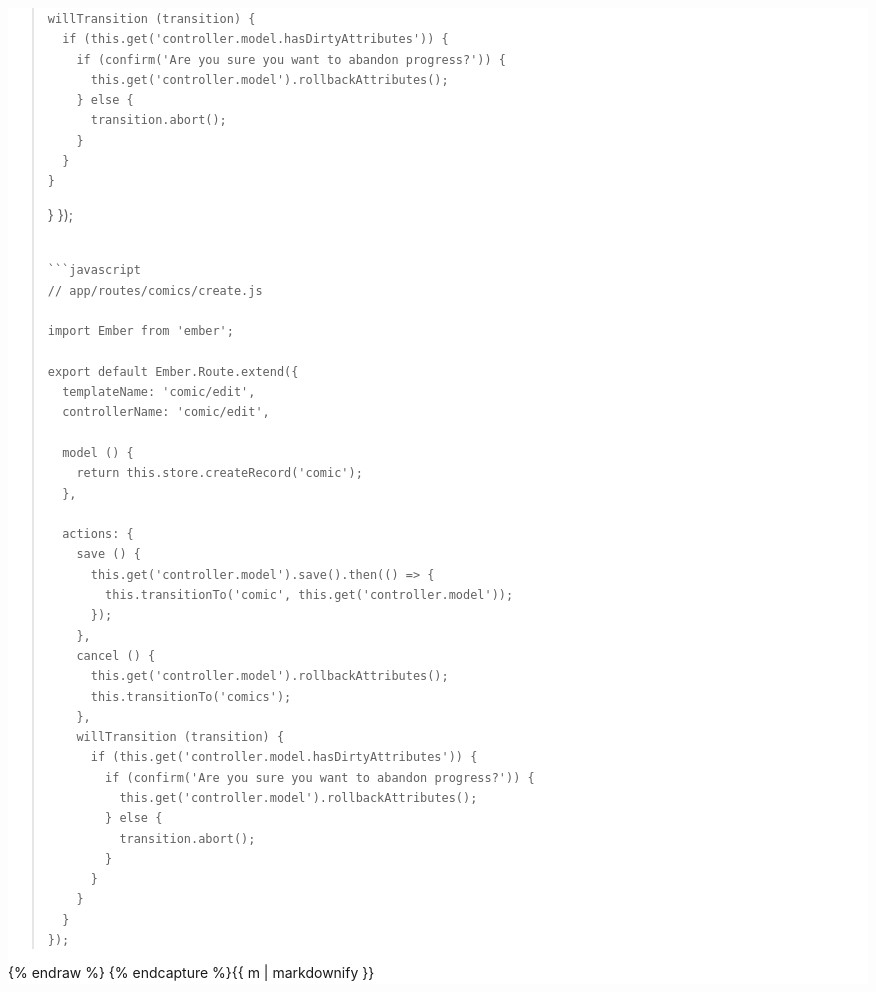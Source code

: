    >     willTransition (transition) {
   >       if (this.get('controller.model.hasDirtyAttributes')) {
   >         if (confirm('Are you sure you want to abandon progress?')) {
   >           this.get('controller.model').rollbackAttributes();
   >         } else {
   >           transition.abort();
   >         }
   >       }
   >     }
   >   }
   > });
   > ```
   >
   > ```javascript
   > // app/routes/comics/create.js
   >
   > import Ember from 'ember';
   > 
   > export default Ember.Route.extend({
   >   templateName: 'comic/edit',
   >   controllerName: 'comic/edit',
   > 
   >   model () {
   >     return this.store.createRecord('comic');
   >   },
   > 
   >   actions: {
   >     save () {
   >       this.get('controller.model').save().then(() => {
   >         this.transitionTo('comic', this.get('controller.model'));
   >       });
   >     },
   >     cancel () {
   >       this.get('controller.model').rollbackAttributes();
   >       this.transitionTo('comics');
   >     },
   >     willTransition (transition) {
   >       if (this.get('controller.model.hasDirtyAttributes')) {
   >         if (confirm('Are you sure you want to abandon progress?')) {
   >           this.get('controller.model').rollbackAttributes();
   >         } else {
   >           transition.abort();
   >         }
   >       }
   >     }
   >   }
   > });
   > ```
   
  {% endraw %}
  {% endcapture %}{{ m | markdownify }}
</div>
   
